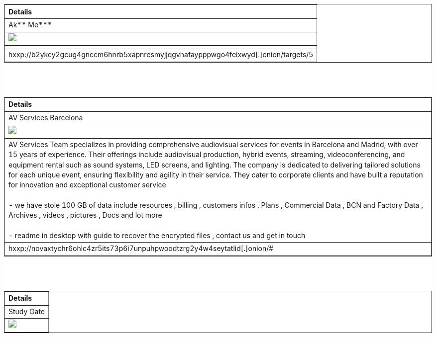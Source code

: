 <table border="1" class="stocktable" id="table1">
  <thead>
    <tr style="text-align: left;">
      <th>Details</th>
    </tr>
  </thead>
  <tbody>
    <tr>
      <td>Ak** Me***</td>
    </tr>
    <tr>
      <td><img src="https://images.ransomware.live/victims/aad6c8845633a87a6b75feee04b4d1cf.png" width="200"></td>
    </tr>
    <tr>
      <td></td>
    </tr>
    <tr>
      <td>hxxp://b2ykcy2gcug4gnccm6hnrb5xapnresmyjjqgvhafaypppwgo4feixwyd[.]onion/targets/5</td>
    </tr>
  </tbody>
</table><br><br><table border="1" class="stocktable" id="table1">
  <thead>
    <tr style="text-align: left;">
      <th>Details</th>
    </tr>
  </thead>
  <tbody>
    <tr>
      <td>AV Services Barcelona</td>
    </tr>
    <tr>
      <td><img src="https://images.ransomware.live/victims/19f54df1ffcf85aac5f3cb1514aa1b08.png" width="200"></td>
    </tr>
    <tr>
      <td>AV Services Team specializes in providing comprehensive audiovisual services for events in Barcelona and Madrid, with over 15 years of experience. Their offerings include audiovisual production, hybrid events, streaming, videoconferencing, and equipment rental such as sound systems, LED screens, and lighting. The company is dedicated to delivering tailored solutions for each unique event, ensuring flexibility and agility in their service. They cater to corporate clients and have built a reputation for innovation and exceptional customer service<br><br>- we have stole 100 GB of data include resources , billing , customers infos , Plans , Commercial Data , BCN and Factory Data , Archives , videos , pictures , Docs and lot more<br><br>- readme in desktop with guide to recover the encrypted files , contact us and get in touch</td>
    </tr>
    <tr>
      <td>hxxp://novaxtychr6ohlc4zr5its73p6i7unpuhpwoodtzrg2y4w4seytatlid[.]onion/#</td>
    </tr>
  </tbody>
</table><br><br><table border="1" class="stocktable" id="table1">
  <thead>
    <tr style="text-align: left;">
      <th>Details</th>
    </tr>
  </thead>
  <tbody>
    <tr>
      <td>Study Gate</td>
    </tr>
    <tr>
      <td><img src="https://images.ransomware.live/victims/7f9a4f845a4feeaa06ae57c2e81f321c.png" width="200"></td>
    </tr>
    <tr>
